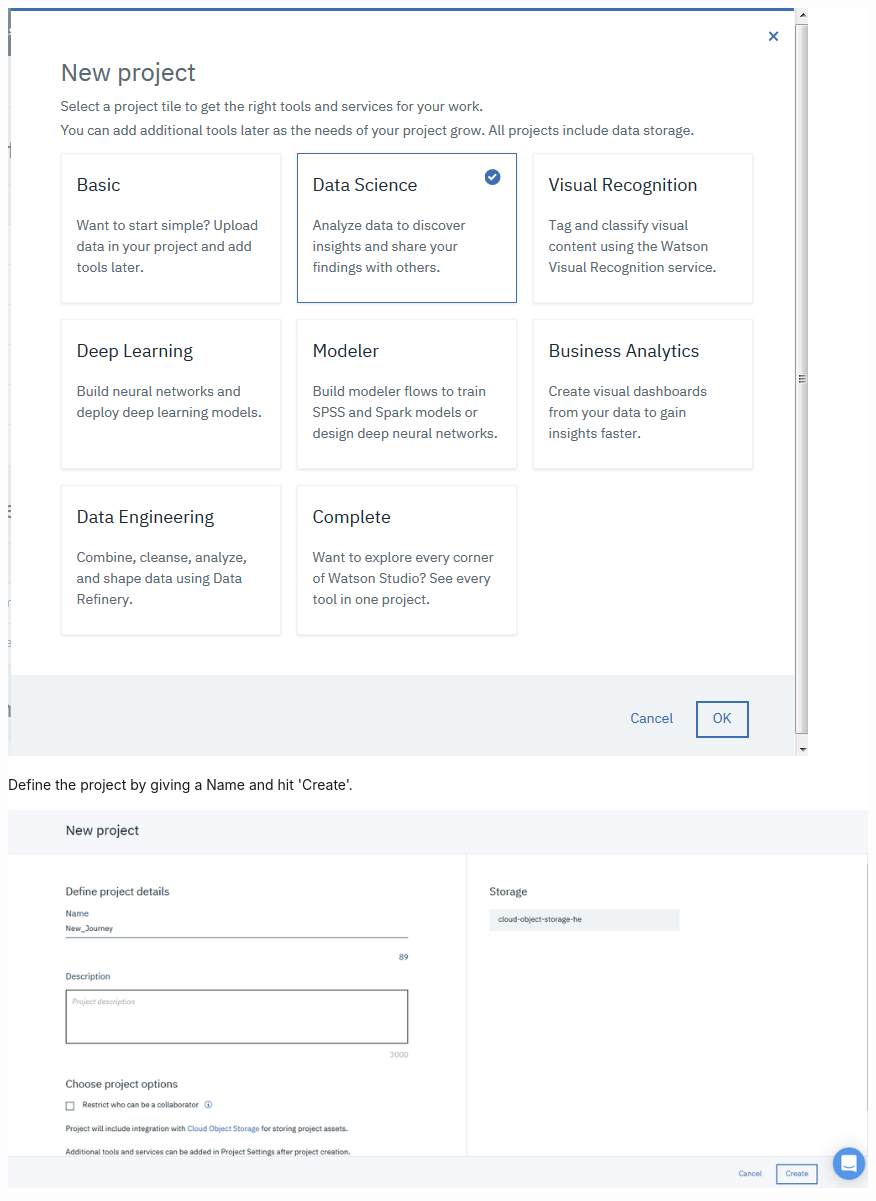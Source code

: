 ![](https://github.com/RK-Sharath/demand_forecasting_using_deep_learning/blob/master/doc/source/images/new_project.PNG)

Define the project by giving a Name and hit 'Create'.

![](https://github.com/RK-Sharath/demand_forecasting_using_deep_learning/blob/master/doc/source/images/define_project.PNG)

